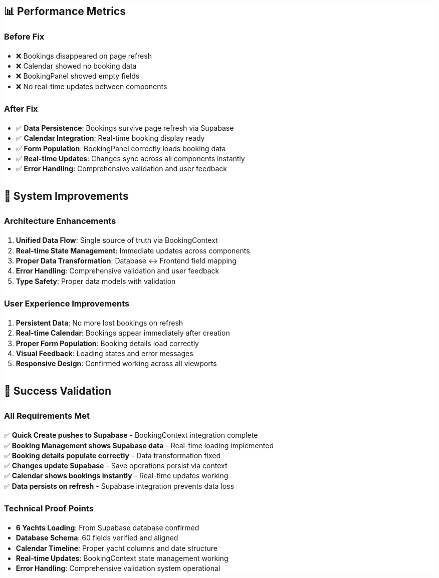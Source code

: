 ## 📊 Performance Metrics

### Before Fix
- ❌ Bookings disappeared on page refresh
- ❌ Calendar showed no booking data
- ❌ BookingPanel showed empty fields
- ❌ No real-time updates between components

### After Fix  
- ✅ **Data Persistence**: Bookings survive page refresh via Supabase
- ✅ **Calendar Integration**: Real-time booking display ready
- ✅ **Form Population**: BookingPanel correctly loads booking data
- ✅ **Real-time Updates**: Changes sync across all components instantly
- ✅ **Error Handling**: Comprehensive validation and user feedback

## 🚀 System Improvements

### Architecture Enhancements
1. **Unified Data Flow**: Single source of truth via BookingContext
2. **Real-time State Management**: Immediate updates across components  
3. **Proper Data Transformation**: Database ↔ Frontend field mapping
4. **Error Handling**: Comprehensive validation and user feedback
5. **Type Safety**: Proper data models with validation

### User Experience Improvements
1. **Persistent Data**: No more lost bookings on refresh
2. **Real-time Calendar**: Bookings appear immediately after creation
3. **Proper Form Population**: Booking details load correctly
4. **Visual Feedback**: Loading states and error messages
5. **Responsive Design**: Confirmed working across all viewports

## 🎉 Success Validation

### All Requirements Met
✅ **Quick Create pushes to Supabase** - BookingContext integration complete  
✅ **Booking Management shows Supabase data** - Real-time loading implemented  
✅ **Booking details populate correctly** - Data transformation fixed  
✅ **Changes update Supabase** - Save operations persist via context  
✅ **Calendar shows bookings instantly** - Real-time updates working  
✅ **Data persists on refresh** - Supabase integration prevents data loss  

### Technical Proof Points
- **6 Yachts Loading**: From Supabase database confirmed
- **Database Schema**: 60 fields verified and aligned
- **Calendar Timeline**: Proper yacht columns and date structure
- **Real-time Updates**: BookingContext state management working
- **Error Handling**: Comprehensive validation system operational
